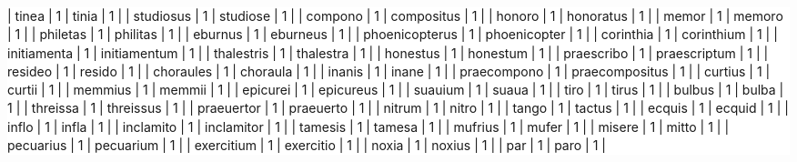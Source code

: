 | tinea           | 1            | tinia            | 1               |
| studiosus       | 1            | studiose         | 1               |
| compono         | 1            | compositus       | 1               |
| honoro          | 1            | honoratus        | 1               |
| memor           | 1            | memoro           | 1               |
| philetas        | 1            | philitas         | 1               |
| eburnus         | 1            | eburneus         | 1               |
| phoenicopterus  | 1            | phoenicopter     | 1               |
| corinthia       | 1            | corinthium       | 1               |
| initiamenta     | 1            | initiamentum     | 1               |
| thalestris      | 1            | thalestra        | 1               |
| honestus        | 1            | honestum         | 1               |
| praescribo      | 1            | praescriptum     | 1               |
| resideo         | 1            | resido           | 1               |
| choraules       | 1            | choraula         | 1               |
| inanis          | 1            | inane            | 1               |
| praecompono     | 1            | praecompositus   | 1               |
| curtius         | 1            | curtii           | 1               |
| memmius         | 1            | memmii           | 1               |
| epicurei        | 1            | epicureus        | 1               |
| suauium         | 1            | suaua            | 1               |
| tiro            | 1            | tirus            | 1               |
| bulbus          | 1            | bulba            | 1               |
| threissa        | 1            | threissus        | 1               |
| praeuertor      | 1            | praeuerto        | 1               |
| nitrum          | 1            | nitro            | 1               |
| tango           | 1            | tactus           | 1               |
| ecquis          | 1            | ecquid           | 1               |
| inflo           | 1            | infla            | 1               |
| inclamito       | 1            | inclamitor       | 1               |
| tamesis         | 1            | tamesa           | 1               |
| mufrius         | 1            | mufer            | 1               |
| misere          | 1            | mitto            | 1               |
| pecuarius       | 1            | pecuarium        | 1               |
| exercitium      | 1            | exercitio        | 1               |
| noxia           | 1            | noxius           | 1               |
| par             | 1            | paro             | 1               |